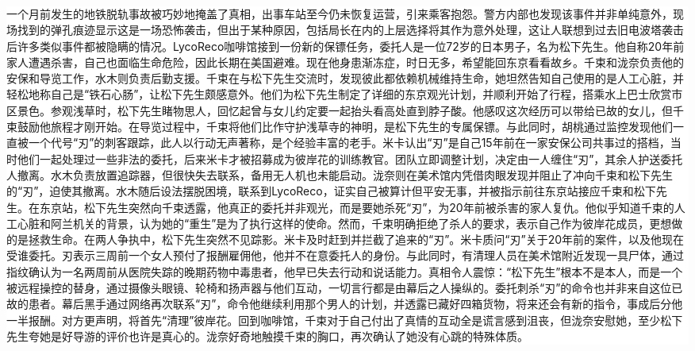 一个月前发生的地铁脱轨事故被巧妙地掩盖了真相，出事车站至今仍未恢复运营，引来乘客抱怨。警方内部也发现该事件并非单纯意外，现场找到的弹孔痕迹显示这是一场恐怖袭击，但出于某种原因，包括局长在内的上层选择将其作为意外处理，这让人联想到过去旧电波塔袭击后许多类似事件都被隐瞒的情况。LycoReco咖啡馆接到一份新的保镖任务，委托人是一位72岁的日本男子，名为松下先生。他自称20年前家人遭遇杀害，自己也面临生命危险，因此长期在美国避难。现在他身患渐冻症，时日无多，希望能回东京看看故乡。千束和泷奈负责他的安保和导览工作，水木则负责后勤支援。千束在与松下先生交流时，发现彼此都依赖机械维持生命，她坦然告知自己使用的是人工心脏，并轻松地称自己是“铁石心肠”，让松下先生颇感意外。他们为松下先生制定了详细的东京观光计划，并顺利开始了行程，搭乘水上巴士欣赏市区景色。参观浅草时，松下先生睹物思人，回忆起曾与女儿约定要一起抬头看高处直到脖子酸。他感叹这次经历可以带给已故的女儿，但千束鼓励他旅程才刚开始。在导览过程中，千束将他们比作守护浅草寺的神明，是松下先生的专属保镖。与此同时，胡桃通过监控发现他们一直被一个代号“刃”的刺客跟踪，此人以行动无声著称，是个经验丰富的老手。米卡认出“刃”是自己15年前在一家安保公司共事过的搭档，当时他们一起处理过一些非法的委托，后来米卡才被招募成为彼岸花的训练教官。团队立即调整计划，决定由一人缠住“刃”，其余人护送委托人撤离。水木负责放置追踪器，但很快失去联系，备用无人机也未能启动。泷奈则在美术馆内凭借肉眼发现并阻止了冲向千束和松下先生的“刃”，迫使其撤离。水木随后设法摆脱困境，联系到LycoReco，证实自己被算计但平安无事，并被指示前往东京站接应千束和松下先生。在东京站，松下先生突然向千束透露，他真正的委托并非观光，而是要她杀死“刃”，为20年前被杀害的家人复仇。他似乎知道千束的人工心脏和阿兰机关的背景，认为她的“重生”是为了执行这样的使命。然而，千束明确拒绝了杀人的要求，表示自己作为彼岸花成员，更想做的是拯救生命。在两人争执中，松下先生突然不见踪影。米卡及时赶到并拦截了追来的“刃”。米卡质问“刃”关于20年前的案件，以及他现在受谁委托。刃表示三周前一个女人预付了报酬雇佣他，他并不在意委托人的身份。与此同时，有清理人员在美术馆附近发现一具尸体，通过指纹确认为一名两周前从医院失踪的晚期药物中毒患者，他早已失去行动和说话能力。真相令人震惊：“松下先生”根本不是本人，而是一个被远程操控的替身，通过摄像头眼镜、轮椅和扬声器与他们互动，一切言行都是由幕后之人操纵的。委托刺杀“刃”的命令也并非来自这位已故的患者。幕后黑手通过网络再次联系“刃”，命令他继续利用那个男人的计划，并透露已藏好四箱货物，将来还会有新的指令，事成后分他一半报酬。对方更声明，将首先“清理”彼岸花。回到咖啡馆，千束对于自己付出了真情的互动全是谎言感到沮丧，但泷奈安慰她，至少松下先生夸她是好导游的评价也许是真心的。泷奈好奇地触摸千束的胸口，再次确认了她没有心跳的特殊体质。